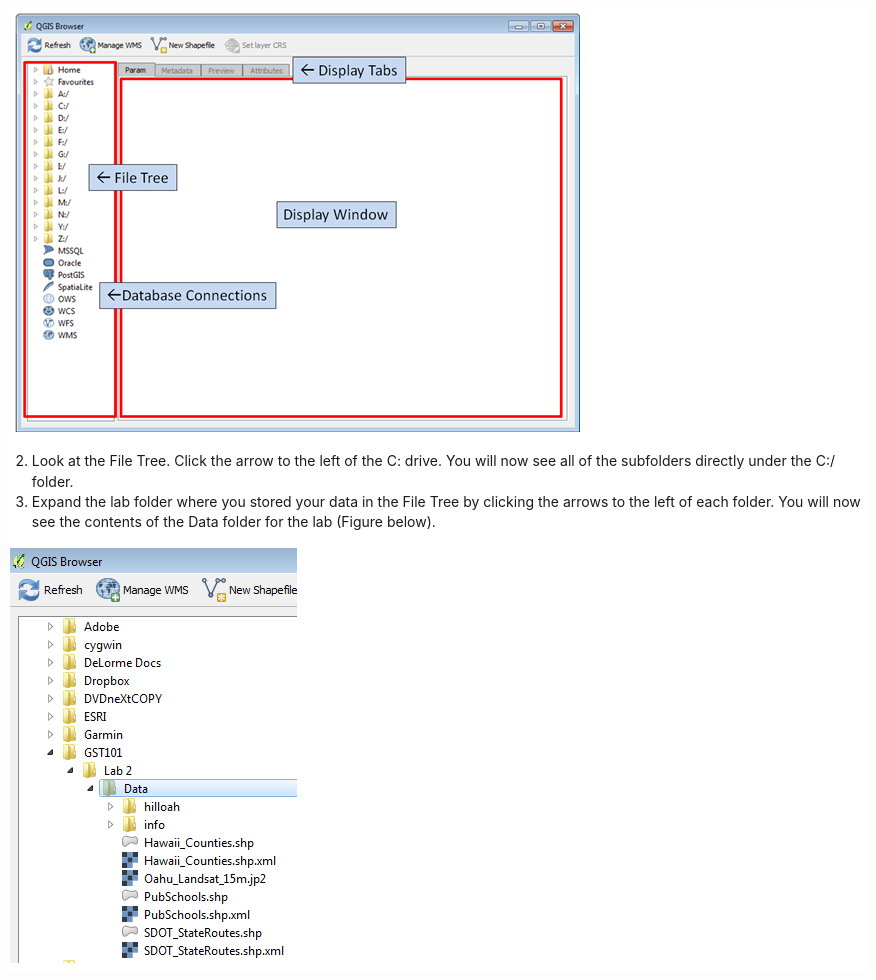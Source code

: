 ![QGIS Browser ](figures/QGIS_Browser.png " QGIS Browser ")

2.	Look at the File Tree. Click the arrow to the left of the C: drive. You will now see all of the subfolders directly under the C:/ folder.
3.	Expand the lab folder where you stored your data in the File Tree by clicking the arrows to the left of each folder. You will now see the contents of the Data folder for the lab (Figure below).

![Lab Data in QGIS Browser ](figures/Lab_Data_in_QGIS_Browser.png " Lab Data in QGIS Browser ")
